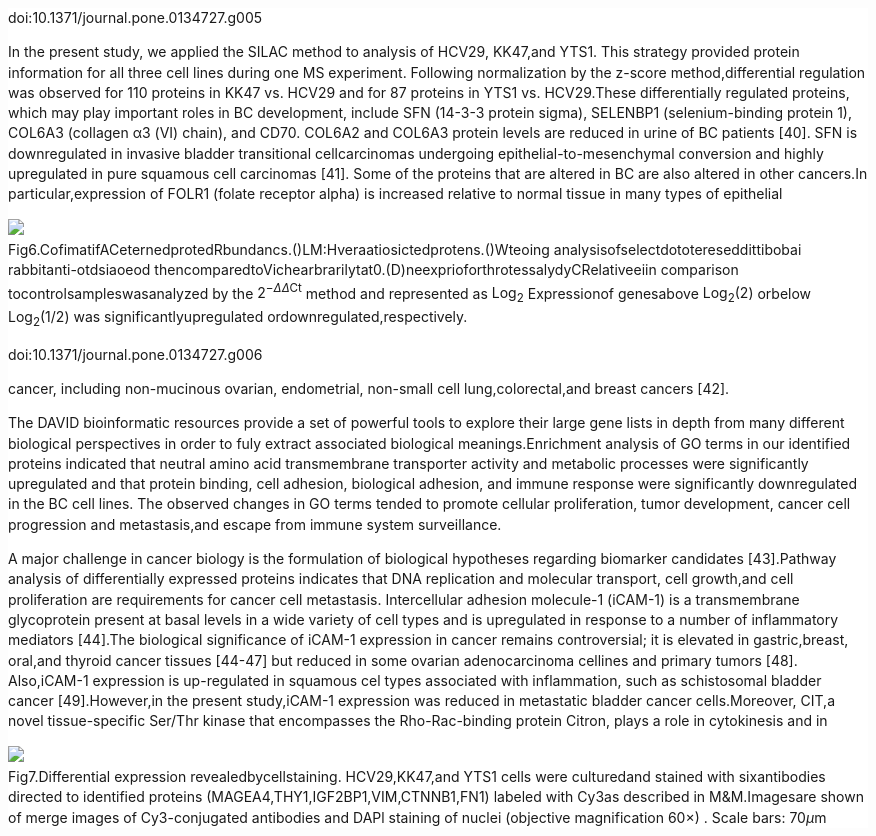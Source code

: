 doi:10.1371/journal.pone.0134727.g005

In the present study, we applied the SILAC method to analysis of HCV29, KK47,and YTS1. This strategy provided protein information for all three cell lines during one MS experiment. Following normalization by the z-score method,differential regulation was observed for 110 proteins in KK47 vs. HCV29 and for 87 proteins in YTS1 vs. HCV29.These differentially regulated proteins, which may play important roles in BC development, include SFN (14-3-3 protein sigma), SELENBP1 (selenium-binding protein 1), COL6A3 (collagen α3 (VI) chain), and CD70. COL6A2 and COL6A3 protein levels are reduced in urine of BC patients [40]. SFN is downregulated in invasive bladder transitional cellcarcinomas undergoing epithelial-to-mesenchymal conversion and highly upregulated in pure squamous cell carcinomas [41]. Some of the proteins that are altered in BC are also altered in other cancers.In particular,expression of FOLR1 (folate receptor alpha) is increased relative to normal tissue in many types of epithelial

![](images/16fd7020dbd5a157730892ce674a26b2feb695eb9cf89b68fc471ac20e0e350e.jpg)  
Fig6.CofimatifACeternedprotedRbundancs.()LM:Hveraatiosictedprotens.()Wteoing analysisofselectdototereseddittibobai rabbitanti-otdsiaoeod thencomparedtoVichearbrarilytat0.(D)neexprioforthrotessalydyCRelativeeiin comparison tocontrolsampleswasanalyzed by the $2 ^ { - \Delta \Delta \mathsf { C } \mathsf { t } }$ method and represented as $\mathsf { L o g } _ { 2 }$ Expressionof genesabove $\mathsf { L o g } _ { 2 } ( 2 )$ orbelow $\mathsf { L o g } _ { 2 } ( 1 / 2 )$ was significantlyupregulated ordownregulated,respectively.

doi:10.1371/journal.pone.0134727.g006

cancer, including non-mucinous ovarian, endometrial, non-small cell lung,colorectal,and breast cancers [42].

The DAVID bioinformatic resources provide a set of powerful tools to explore their large gene lists in depth from many different biological perspectives in order to fuly extract associated biological meanings.Enrichment analysis of GO terms in our identified proteins indicated that neutral amino acid transmembrane transporter activity and metabolic processes were significantly upregulated and that protein binding, cell adhesion, biological adhesion, and immune response were significantly downregulated in the BC cell lines. The observed changes in GO terms tended to promote cellular proliferation, tumor development, cancer cell progression and metastasis,and escape from immune system surveillance.

A major challenge in cancer biology is the formulation of biological hypotheses regarding biomarker candidates [43].Pathway analysis of differentially expressed proteins indicates that DNA replication and molecular transport, cell growth,and cell proliferation are requirements for cancer cell metastasis. Intercellular adhesion molecule-1 (iCAM-1) is a transmembrane glycoprotein present at basal levels in a wide variety of cell types and is upregulated in response to a number of inflammatory mediators [44].The biological significance of iCAM-1 expression in cancer remains controversial; it is elevated in gastric,breast, oral,and thyroid cancer tissues [44-47] but reduced in some ovarian adenocarcinoma cellines and primary tumors [48]. Also,iCAM-1 expression is up-regulated in squamous cel types associated with inflammation, such as schistosomal bladder cancer [49].However,in the present study,iCAM-1 expression was reduced in metastatic bladder cancer cells.Moreover, CIT,a novel tissue-specific Ser/Thr kinase that encompasses the Rho-Rac-binding protein Citron, plays a role in cytokinesis and in

![](images/58b32277909ad2f977c06197945d0275aab4aaeaf7ca6e31c1b17fa3d07ae870.jpg)  
Fig7.Differential expression revealedbycellstaining. HCV29,KK47,and YTS1 cells were culturedand stained with sixantibodies directed to identified proteins (MAGEA4,THY1,IGF2BP1,VIM,CTNNB1,FN1) labeled with Cy3as described in M&M.Imagesare shown of merge images of Cy3-conjugated antibodies and DAPl staining of nuclei (objective magnification $6 0 \times )$ . Scale bars: $7 0 \mu \mathrm { m }$
